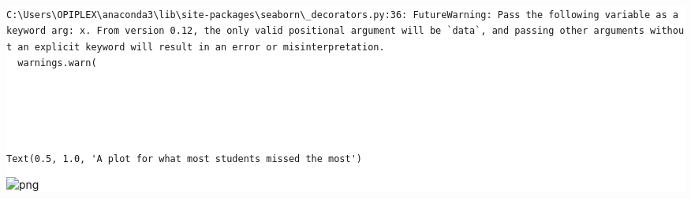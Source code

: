     C:\Users\OPIPLEX\anaconda3\lib\site-packages\seaborn\_decorators.py:36: FutureWarning: Pass the following variable as a keyword arg: x. From version 0.12, the only valid positional argument will be `data`, and passing other arguments without an explicit keyword will result in an error or misinterpretation.
      warnings.warn(
    




    Text(0.5, 1.0, 'A plot for what most students missed the most')




    
![png](output_12_2.png)
    



```python

```
